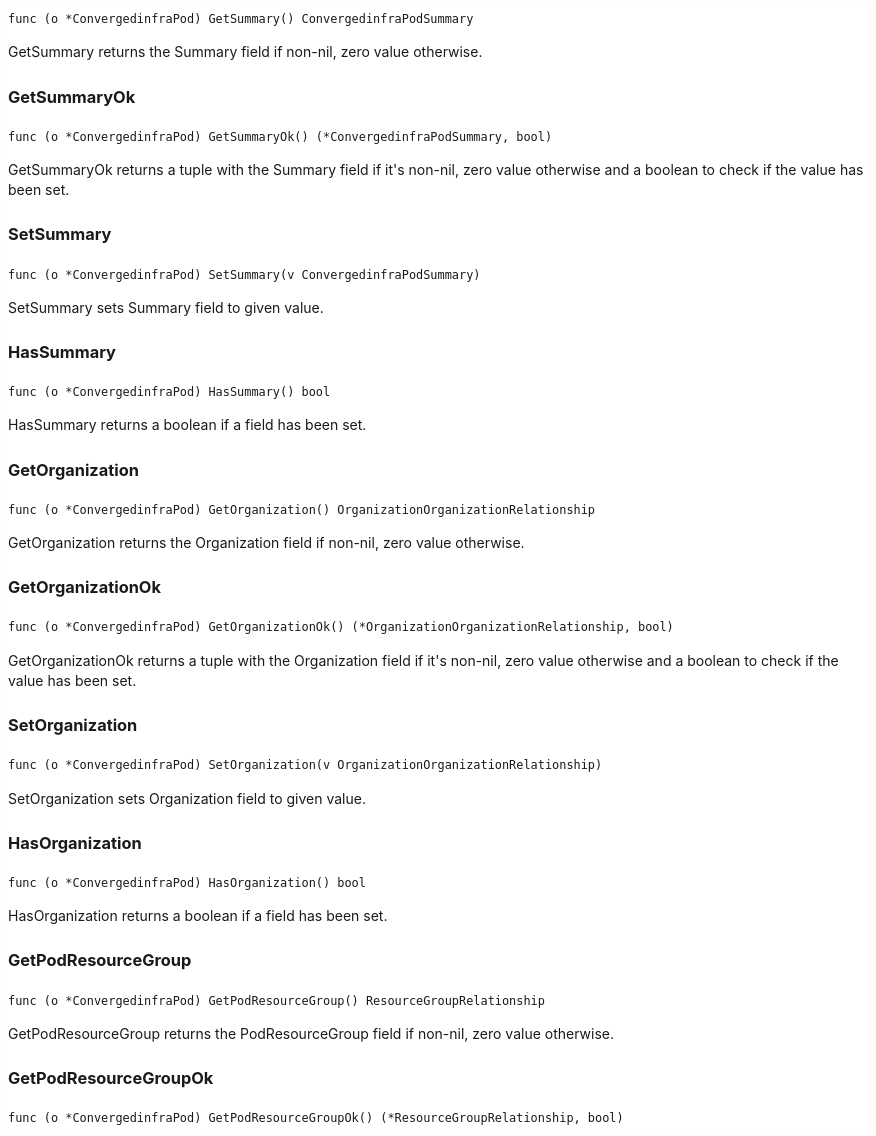 `func (o *ConvergedinfraPod) GetSummary() ConvergedinfraPodSummary`

GetSummary returns the Summary field if non-nil, zero value otherwise.

### GetSummaryOk

`func (o *ConvergedinfraPod) GetSummaryOk() (*ConvergedinfraPodSummary, bool)`

GetSummaryOk returns a tuple with the Summary field if it's non-nil, zero value otherwise
and a boolean to check if the value has been set.

### SetSummary

`func (o *ConvergedinfraPod) SetSummary(v ConvergedinfraPodSummary)`

SetSummary sets Summary field to given value.

### HasSummary

`func (o *ConvergedinfraPod) HasSummary() bool`

HasSummary returns a boolean if a field has been set.

### GetOrganization

`func (o *ConvergedinfraPod) GetOrganization() OrganizationOrganizationRelationship`

GetOrganization returns the Organization field if non-nil, zero value otherwise.

### GetOrganizationOk

`func (o *ConvergedinfraPod) GetOrganizationOk() (*OrganizationOrganizationRelationship, bool)`

GetOrganizationOk returns a tuple with the Organization field if it's non-nil, zero value otherwise
and a boolean to check if the value has been set.

### SetOrganization

`func (o *ConvergedinfraPod) SetOrganization(v OrganizationOrganizationRelationship)`

SetOrganization sets Organization field to given value.

### HasOrganization

`func (o *ConvergedinfraPod) HasOrganization() bool`

HasOrganization returns a boolean if a field has been set.

### GetPodResourceGroup

`func (o *ConvergedinfraPod) GetPodResourceGroup() ResourceGroupRelationship`

GetPodResourceGroup returns the PodResourceGroup field if non-nil, zero value otherwise.

### GetPodResourceGroupOk

`func (o *ConvergedinfraPod) GetPodResourceGroupOk() (*ResourceGroupRelationship, bool)`
